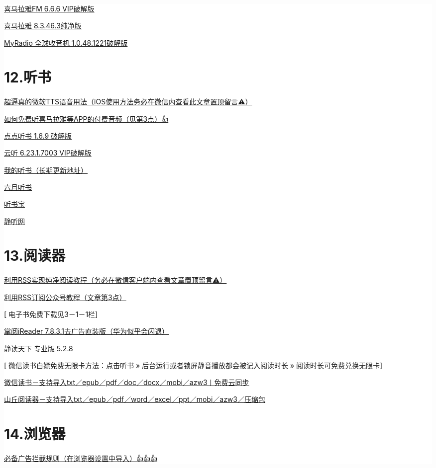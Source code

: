 [喜马拉雅FM 6.6.6 VIP破解版](https://axu.lanzoui.com/iteKpx1ct8d)

[喜马拉雅 8.3.46.3纯净版](https://axu.lanzouj.com/iScdxxm8qla)

[MyRadio 全球收音机 1.0.48.1221破解版](https://axu.lanzoui.com/i9hRNnbl3ha)



# 12.听书



[超逼真的微软TTS语音用法（iOS使用方法务必在微信内查看此文章置顶留言⚠️）](https://mp.weixin.qq.com/s/RX3ZtPU4CjcH_tuKtNuxmA)

[如何免费听喜马拉雅等APP的付费音频（见第3点）👍](https://mp.weixin.qq.com/s/ie2qoPeQQHzu6WQ0x9OVqA:~:text=%E6%80%8E%E4%B9%88%E5%85%8D%E8%B4%B9%E5%90%AC%E6%94%B6%E8%B4%B9%E9%9F%B3%E9%A2%91)

[点点听书 1.6.9 破解版](https://axu.lanzoui.com/i7RGcqe74ub)

[云听 6.23.1.7003 VIP破解版](https://axu.lanzoui.com/i7dDsi9kh5e)

[我的听书（长期更新地址）](https://wwi.lanzoui.com/b05g1bwf)



[六月听书](http://www.6yueting.com/)

[听书宝](http://m.tingshubao.com/)

[静听网](http://www.audio698.com/)



# 13.阅读器



[利用RSS实现纯净阅读教程（务必在微信客户端内查看文章置顶留言⚠️）](https://mp.weixin.qq.com/s/fUOj5cU7bVRMPdBwHXlUVA)

[利用RSS订阅公众号教程（文章第3点）](https://mp.weixin.qq.com/s/w7Vf2VWIQ-0d6TFQj34Bug)

[ 电子书免费下载见3－1－1栏]



[掌阅iReader 7.8.3.1去广告直装版（华为似乎会闪退）](https://axu.lanzoui.com/icathcf)

[静读天下 专业版 5.2.8](https://axu.lanzoui.com/icathsb)

[ 微信读书白嫖免费无限卡方法：点击听书 » 后台运行或者锁屏静音播放都会被记入阅读时长 » 阅读时长可免费兑换无限卡]

[ 微信读书－支持导入txt／epub／pdf／doc／docx／mobi／azw3丨免费云同步](https://weread.qq.com/)

[山丘阅读器－支持导入txt／epub／pdf／word／excel／ppt／mobi／azw3／压缩包](https://apps.apple.com/cn/app/id1307517930)



# 14.浏览器



[必备广告拦截规则（在浏览器设置中导入）👍👍👍](https://mp.weixin.qq.com/s/Fhr0ji-izW7VNWGh3p2-1w)

